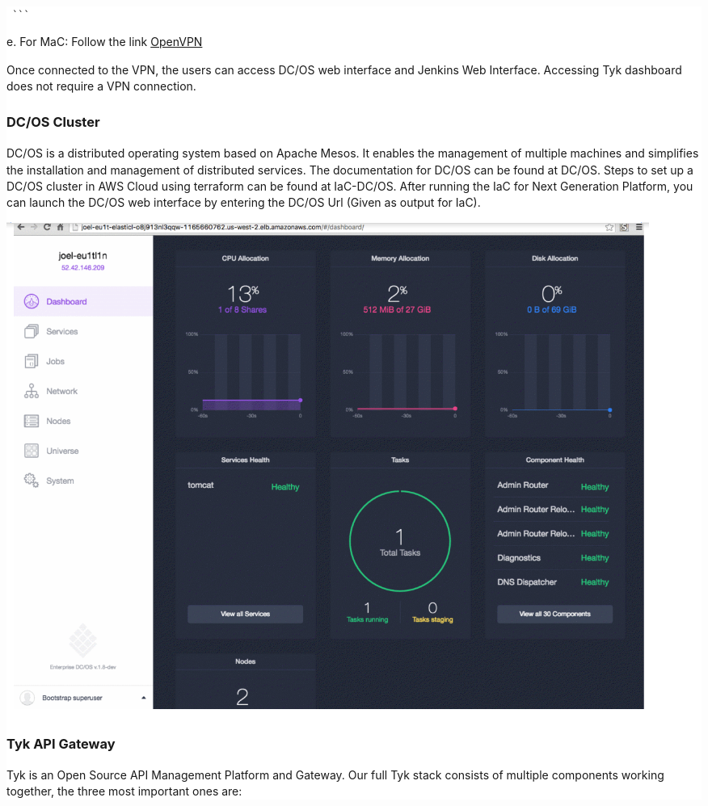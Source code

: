      ```
   
  e. For MaC: Follow the link [OpenVPN][openvpn]
  
  Once connected to the VPN, the users can access DC/OS web interface and Jenkins Web Interface. 
  Accessing Tyk dashboard does not require a VPN connection.
  
### DC/OS Cluster

DC/OS is a distributed operating system based on Apache Mesos. It enables the management of multiple machines and simplifies the installation and management of distributed services. 
The documentation for DC/OS can be found at DC/OS. Steps to set up a DC/OS cluster in AWS Cloud using terraform can be found at IaC-DC/OS.
After running the IaC for Next Generation Platform, you can launch the DC/OS web interface by entering the DC/OS Url (Given as output for IaC).

![DC/OS Web Interface](../../images/DCOS.png)

### Tyk API Gateway

Tyk is an Open Source API Management Platform and Gateway. Our full Tyk stack consists of multiple components working together, the three most important ones are:


[terraform]: <https://www.terraform.io/>
[iac-platform]: <https://github.com/microservices-today/IaC-platform>
[sysdig]: <http://www.sysdig.org/> 
[filebeat]: <https://github.com/microservices-today/filebeat-docker>
[openvpn]: <https://openvpn.net/index.php/access-server/docs/quick-start-guide/495-connecting-to-openvpn-access-server-using-the-connect-client-on-mac.html>
[iac-api-gateway]: <https://github.com/microservices-today/IaC-api-gateway>
[iac-dcos-docker-registry]: <https://github.com/microservices-today/IaC-dcos-docker-registry>
[filebeat-docker]: <https://github.com/microservices-today/filebeat-docker>
[iac-marathon-snapshot]: <https://github.com/microservices-today/IaC-marathon-snapshots> 